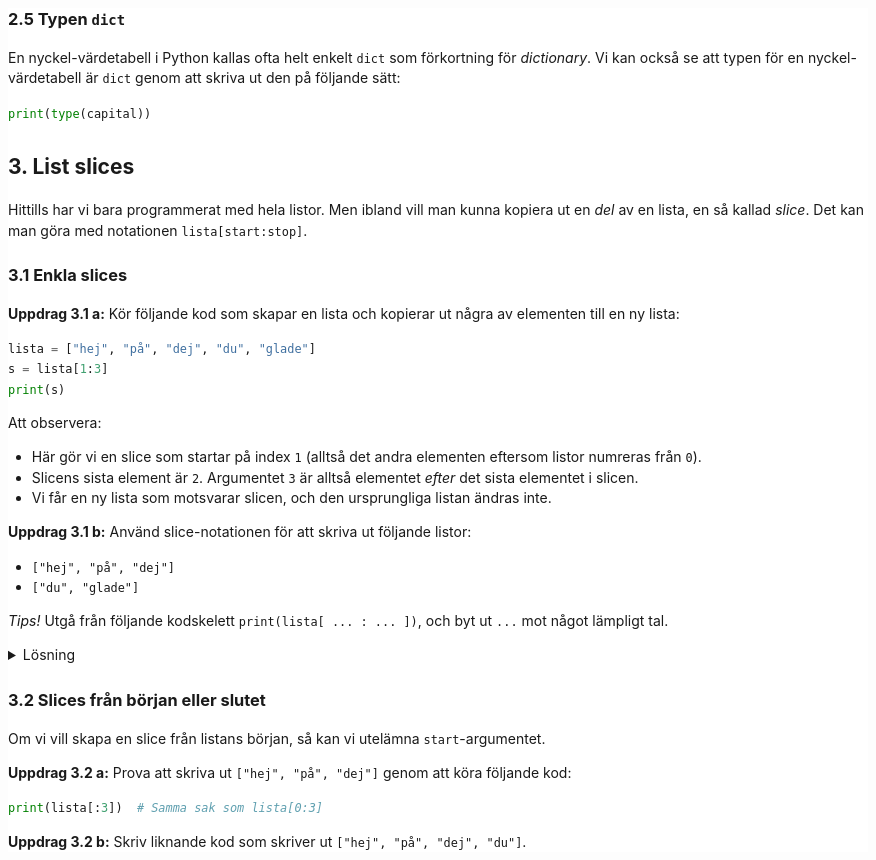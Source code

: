 ### 2.5 Typen `dict`

En nyckel-värdetabell i Python kallas ofta helt enkelt `dict` som förkortning för *dictionary*. Vi kan också se att typen för en nyckel-värdetabell är `dict` genom att skriva ut den på följande sätt:

```python
print(type(capital))
```



## 3. List slices

Hittills har vi bara programmerat med hela listor. Men ibland vill man kunna kopiera ut en *del* av en lista, en så kallad *slice*. Det kan man göra med notationen `lista[start:stop]`.

### 3.1 Enkla slices

**Uppdrag 3.1 a:** Kör följande kod som skapar en lista och kopierar ut några av elementen till en ny lista:

```python
lista = ["hej", "på", "dej", "du", "glade"]
s = lista[1:3]
print(s)
```

Att observera:
* Här gör vi en slice som startar på index `1` (alltså det andra elementen eftersom listor numreras från `0`).
* Slicens sista element är `2`. Argumentet `3` är alltså elementet *efter* det sista elementet i slicen.
* Vi får en ny lista som motsvarar slicen, och den ursprungliga listan ändras inte.

**Uppdrag 3.1 b:** Använd slice-notationen för att skriva ut följande listor:
* `["hej", "på", "dej"]`
* `["du", "glade"]`

*Tips!* Utgå från följande kodskelett `print(lista[ ... : ... ])`, och byt ut `...` mot något lämpligt tal.

<details><summary markdown="span">
Lösning
</summary></details>
<p></p>

### 3.2 Slices från början eller slutet

Om vi vill skapa en slice från listans början, så kan vi utelämna `start`-argumentet.

**Uppdrag 3.2 a:** Prova att skriva ut `["hej", "på", "dej"]` genom att köra följande kod:

```python
print(lista[:3])  # Samma sak som lista[0:3]
```

**Uppdrag 3.2 b:** Skriv liknande kod som skriver ut `["hej", "på", "dej", "du"]`.
